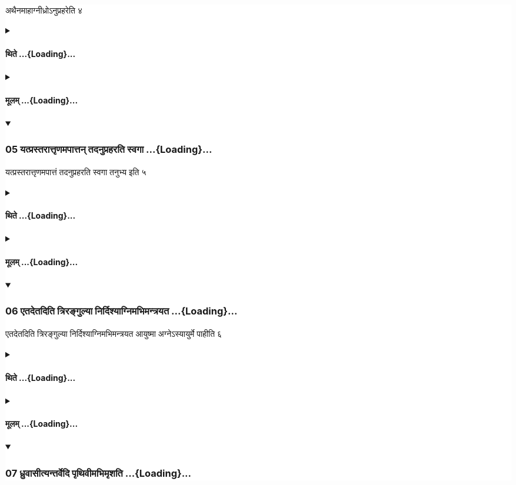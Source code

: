 अथैनमाहाग्नीध्रोऽनुप्रहरेति ४
</details>
</div>
<div class="js_include collapsed" newlevelforh1="4" title="थिते" unfilled url="/vedAH_yajuH/taittirIyam/sUtram/ApastambaH/shrautam/thite/03/07/04_athainamAhAgnIdhro-nuprahareti.md">
<details><summary><h4>थिते ...{Loading}...</h4></summary></details>
</div>
<div class="js_include collapsed" newlevelforh1="4" title="मूलम्" unfilled url="/vedAH_yajuH/taittirIyam/sUtram/ApastambaH/shrautam/mUlam/03/07/04_athainamAhAgnIdhro-nuprahareti.md">
<details><summary><h4>मूलम् ...{Loading}...</h4></summary></details>
</div>
<div class="js_include" includetitle="true" newlevelforh1="3" unfilled url="/vedAH_yajuH/taittirIyam/sUtram/ApastambaH/shrautam/vishvAsa-prastutiH/03/07/05_yatprastarAttRNamapAttan_tadanupraharati_svagA.md">
<details open><summary><h3>05 यत्प्रस्तरात्तृणमपात्तन् तदनुप्रहरति स्वगा ...{Loading}...</h3></summary>

यत्प्रस्तरात्तृणमपात्तं तदनुप्रहरति स्वगा तनुभ्य इति ५
</details>
</div>
<div class="js_include collapsed" newlevelforh1="4" title="थिते" unfilled url="/vedAH_yajuH/taittirIyam/sUtram/ApastambaH/shrautam/thite/03/07/05_yatprastarAttRNamapAttan_tadanupraharati_svagA.md">
<details><summary><h4>थिते ...{Loading}...</h4></summary></details>
</div>
<div class="js_include collapsed" newlevelforh1="4" title="मूलम्" unfilled url="/vedAH_yajuH/taittirIyam/sUtram/ApastambaH/shrautam/mUlam/03/07/05_yatprastarAttRNamapAttan_tadanupraharati_svagA.md">
<details><summary><h4>मूलम् ...{Loading}...</h4></summary></details>
</div>
<div class="js_include" includetitle="true" newlevelforh1="3" unfilled url="/vedAH_yajuH/taittirIyam/sUtram/ApastambaH/shrautam/vishvAsa-prastutiH/03/07/06_etadetaditi_trirangulyA_nirdishyAgnimabhimantrayata.md">
<details open><summary><h3>06 एतदेतदिति त्रिरङ्गुल्या निर्दिश्याग्निमभिमन्त्रयत ...{Loading}...</h3></summary>

एतदेतदिति त्रिरङ्गुल्या निर्दिश्याग्निमभिमन्त्रयत आयुष्मा अग्नेऽस्यायुर्मे पाहीति ६
</details>
</div>
<div class="js_include collapsed" newlevelforh1="4" title="थिते" unfilled url="/vedAH_yajuH/taittirIyam/sUtram/ApastambaH/shrautam/thite/03/07/06_etadetaditi_trirangulyA_nirdishyAgnimabhimantrayata.md">
<details><summary><h4>थिते ...{Loading}...</h4></summary></details>
</div>
<div class="js_include collapsed" newlevelforh1="4" title="मूलम्" unfilled url="/vedAH_yajuH/taittirIyam/sUtram/ApastambaH/shrautam/mUlam/03/07/06_etadetaditi_trirangulyA_nirdishyAgnimabhimantrayata.md">
<details><summary><h4>मूलम् ...{Loading}...</h4></summary></details>
</div>
<div class="js_include" includetitle="true" newlevelforh1="3" unfilled url="/vedAH_yajuH/taittirIyam/sUtram/ApastambaH/shrautam/vishvAsa-prastutiH/03/07/07_dhruvAsItyantarvedi_pRthivImabhimRshati.md">
<details open><summary><h3>07 ध्रुवासीत्यन्तर्वेदि पृथिवीमभिमृशति ...{Loading}...</h3></summary>

